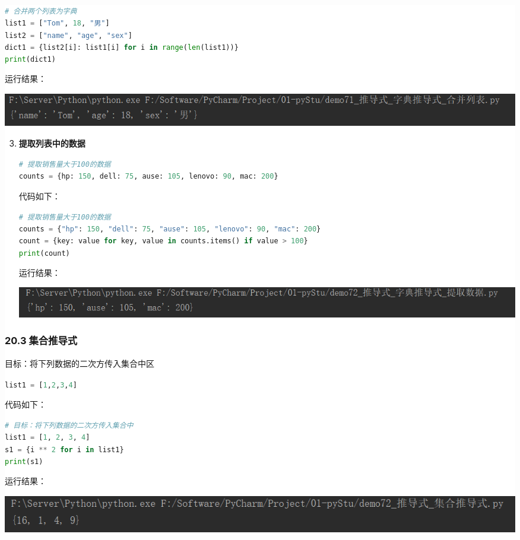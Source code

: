    ```python
   # 合并两个列表为字典
   list1 = ["Tom", 18, "男"]
   list2 = ["name", "age", "sex"]
   dict1 = {list2[i]: list1[i] for i in range(len(list1))}
   print(dict1)
   ```

   运行结果：

   ![image-20210329214358781](Python.assets/image-20210329214358781.png)

3. **提取列表中的数据**

   ```python
   # 提取销售量大于100的数据
   counts = {hp: 150, dell: 75, ause: 105, lenovo: 90, mac: 200}
   ```

   代码如下：

   ```python
   # 提取销售量大于100的数据
   counts = {"hp": 150, "dell": 75, "ause": 105, "lenovo": 90, "mac": 200}
   count = {key: value for key, value in counts.items() if value > 100}
   print(count)
   ```

   运行结果：

   ![image-20210329215431623](Python.assets/image-20210329215431623.png)

### 20.3 集合推导式

目标：将下列数据的二次方传入集合中区

```python
list1 = [1,2,3,4]
```

代码如下：

```python
# 目标：将下列数据的二次方传入集合中
list1 = [1, 2, 3, 4]
s1 = {i ** 2 for i in list1}
print(s1)
```

运行结果：

![image-20210329220158468](Python.assets/image-20210329220158468.png)
